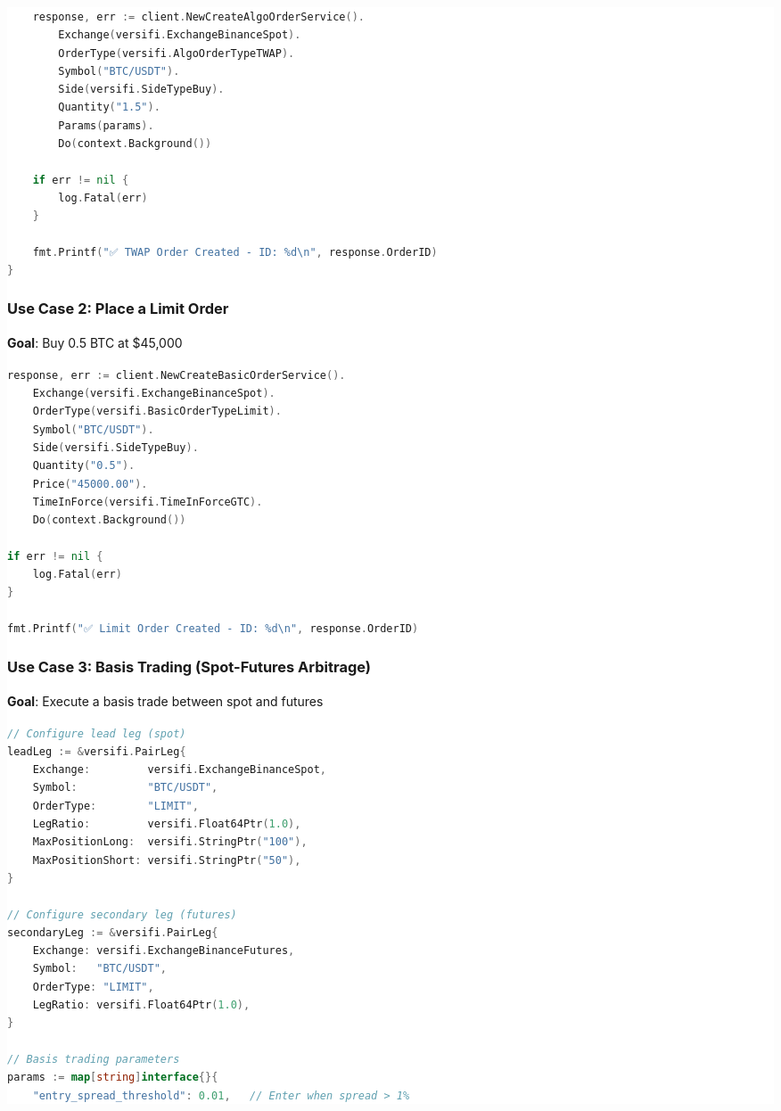 ```go
    response, err := client.NewCreateAlgoOrderService().
        Exchange(versifi.ExchangeBinanceSpot).
        OrderType(versifi.AlgoOrderTypeTWAP).
        Symbol("BTC/USDT").
        Side(versifi.SideTypeBuy).
        Quantity("1.5").
        Params(params).
        Do(context.Background())

    if err != nil {
        log.Fatal(err)
    }

    fmt.Printf("✅ TWAP Order Created - ID: %d\n", response.OrderID)
}
```

### Use Case 2: Place a Limit Order

**Goal**: Buy 0.5 BTC at $45,000

```go
response, err := client.NewCreateBasicOrderService().
    Exchange(versifi.ExchangeBinanceSpot).
    OrderType(versifi.BasicOrderTypeLimit).
    Symbol("BTC/USDT").
    Side(versifi.SideTypeBuy).
    Quantity("0.5").
    Price("45000.00").
    TimeInForce(versifi.TimeInForceGTC).
    Do(context.Background())

if err != nil {
    log.Fatal(err)
}

fmt.Printf("✅ Limit Order Created - ID: %d\n", response.OrderID)
```

### Use Case 3: Basis Trading (Spot-Futures Arbitrage)

**Goal**: Execute a basis trade between spot and futures

```go
// Configure lead leg (spot)
leadLeg := &versifi.PairLeg{
    Exchange:         versifi.ExchangeBinanceSpot,
    Symbol:           "BTC/USDT",
    OrderType:        "LIMIT",
    LegRatio:         versifi.Float64Ptr(1.0),
    MaxPositionLong:  versifi.StringPtr("100"),
    MaxPositionShort: versifi.StringPtr("50"),
}

// Configure secondary leg (futures)
secondaryLeg := &versifi.PairLeg{
    Exchange: versifi.ExchangeBinanceFutures,
    Symbol:   "BTC/USDT",
    OrderType: "LIMIT",
    LegRatio: versifi.Float64Ptr(1.0),
}

// Basis trading parameters
params := map[string]interface{}{
    "entry_spread_threshold": 0.01,   // Enter when spread > 1%
```